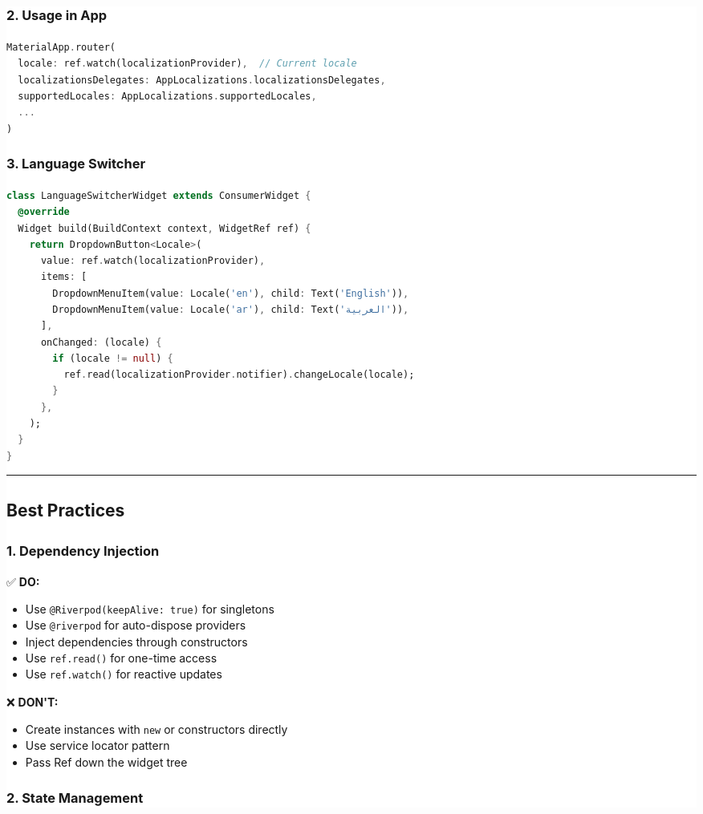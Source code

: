 ### 2. Usage in App

```dart
MaterialApp.router(
  locale: ref.watch(localizationProvider),  // Current locale
  localizationsDelegates: AppLocalizations.localizationsDelegates,
  supportedLocales: AppLocalizations.supportedLocales,
  ...
)
```

### 3. Language Switcher

```dart
class LanguageSwitcherWidget extends ConsumerWidget {
  @override
  Widget build(BuildContext context, WidgetRef ref) {
    return DropdownButton<Locale>(
      value: ref.watch(localizationProvider),
      items: [
        DropdownMenuItem(value: Locale('en'), child: Text('English')),
        DropdownMenuItem(value: Locale('ar'), child: Text('العربية')),
      ],
      onChanged: (locale) {
        if (locale != null) {
          ref.read(localizationProvider.notifier).changeLocale(locale);
        }
      },
    );
  }
}
```

---

## Best Practices

### 1. Dependency Injection

✅ **DO:**
- Use `@Riverpod(keepAlive: true)` for singletons
- Use `@riverpod` for auto-dispose providers
- Inject dependencies through constructors
- Use `ref.read()` for one-time access
- Use `ref.watch()` for reactive updates

❌ **DON'T:**
- Create instances with `new` or constructors directly
- Use service locator pattern
- Pass Ref down the widget tree

### 2. State Management
